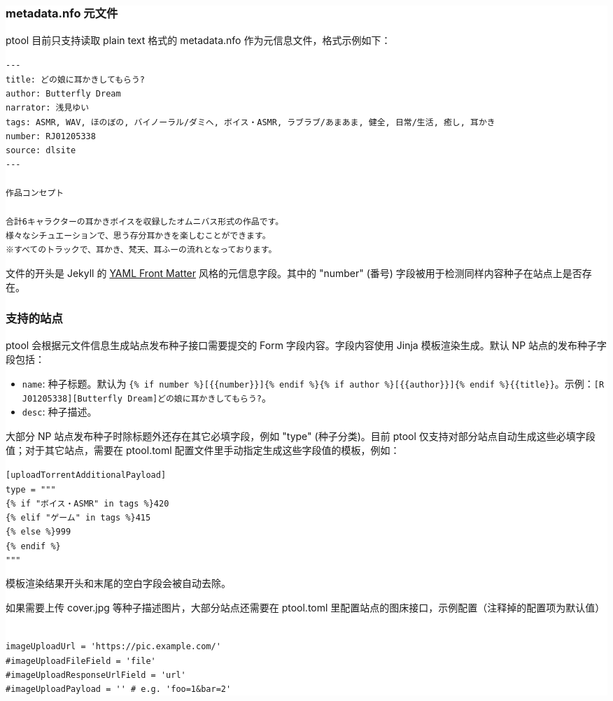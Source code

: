 ### metadata.nfo 元文件

ptool 目前只支持读取 plain text 格式的 metadata.nfo 作为元信息文件，格式示例如下：

```
---
title: どの娘に耳かきしてもらう?
author: Butterfly Dream
narrator: 浅見ゆい
tags: ASMR, WAV, ほのぼの, バイノーラル/ダミヘ, ボイス・ASMR, ラブラブ/あまあま, 健全, 日常/生活, 癒し, 耳かき
number: RJ01205338
source: dlsite
---

作品コンセプト

合計6キャラクターの耳かきボイスを収録したオムニバス形式の作品です。
様々なシチュエーションで、思う存分耳かきを楽しむことができます。
※すべてのトラックで、耳かき、梵天、耳ふーの流れとなっております。
```

文件的开头是 Jekyll 的 [YAML Front Matter](https://jekyllrb.com/docs/front-matter/) 风格的元信息字段。其中的 "number" (番号) 字段被用于检测同样内容种子在站点上是否存在。

### 支持的站点

ptool 会根据元文件信息生成站点发布种子接口需要提交的 Form 字段内容。字段内容使用 Jinja 模板渲染生成。默认 NP 站点的发布种子字段包括：

- `name`: 种子标题。默认为 `{% if number %}[{{number}}]{% endif %}{% if author %}[{{author}}]{% endif %}{{title}}`。示例：`[RJ01205338][Butterfly Dream]どの娘に耳かきしてもらう?`。
- `desc`: 种子描述。

大部分 NP 站点发布种子时除标题外还存在其它必填字段，例如 "type" (种子分类)。目前 ptool 仅支持对部分站点自动生成这些必填字段值；对于其它站点，需要在 ptool.toml 配置文件里手动指定生成这些字段值的模板，例如：

```
[uploadTorrentAdditionalPayload]
type = """
{% if "ボイス・ASMR" in tags %}420
{% elif "ゲーム" in tags %}415
{% else %}999
{% endif %}
"""
```

模板渲染结果开头和末尾的空白字段会被自动去除。

如果需要上传 cover.jpg 等种子描述图片，大部分站点还需要在 ptool.toml 里配置站点的图床接口，示例配置（注释掉的配置项为默认值）

```

imageUploadUrl = 'https://pic.example.com/'
#imageUploadFileField = 'file'
#imageUploadResponseUrlField = 'url'
#imageUploadPayload = '' # e.g. 'foo=1&bar=2'
```


[Private trackers]: https://wiki.installgentoo.com/wiki/Private_trackers
[BitTorrent]: https://en.wikipedia.org/wiki/BitTorrent
[CookieCloud]: https://github.com/easychen/CookieCloud
[IYUU]: https://github.com/ledccn/IYUUAutoReseed
[IYUU 接口]: https://api.iyuu.cn/docs.php
[IYUU 网站]: https://iyuu.cn/
[Reseed]: https://github.com/tongyifan/Reseed-backend
[Reseed 官网]: https://reseed.tongyifan.me/
[rclone]: https://github.com/rclone/rclone
[rclone lsjson]: https://rclone.org/commands/rclone_lsjson/
[松鼠党]: https://www.reddit.com/r/DataHoarder/